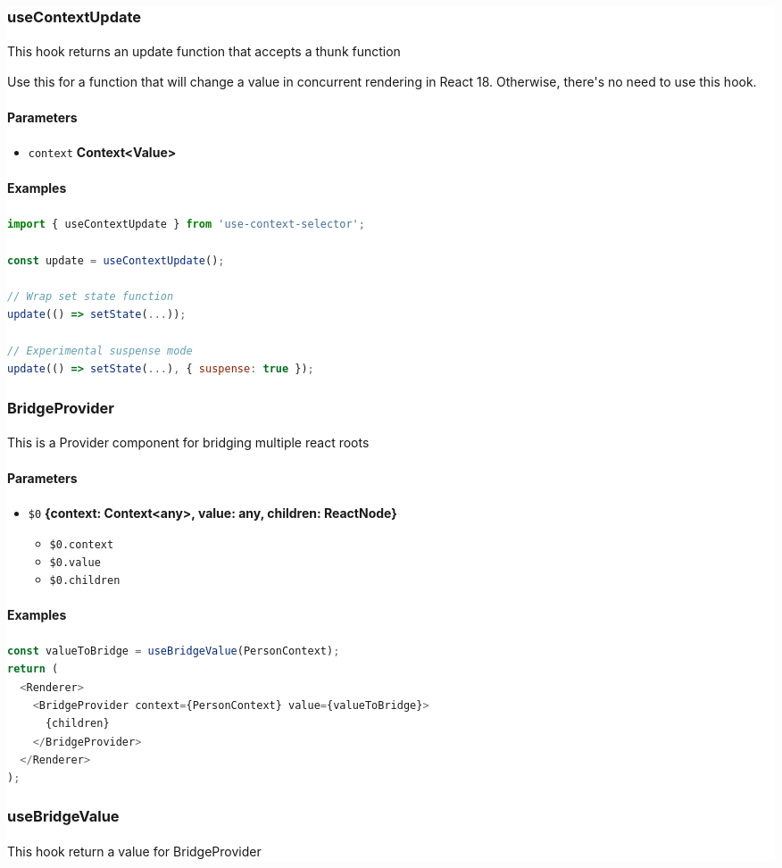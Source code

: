 ### useContextUpdate

This hook returns an update function that accepts a thunk function

Use this for a function that will change a value in
concurrent rendering in React 18.
Otherwise, there's no need to use this hook.

#### Parameters

*   `context` **Context\<Value>** 

#### Examples

```javascript
import { useContextUpdate } from 'use-context-selector';

const update = useContextUpdate();

// Wrap set state function
update(() => setState(...));

// Experimental suspense mode
update(() => setState(...), { suspense: true });
```

### BridgeProvider

This is a Provider component for bridging multiple react roots

#### Parameters

*   `$0` **{context: Context\<any>, value: any, children: ReactNode}** 

    *   `$0.context`  
    *   `$0.value`  
    *   `$0.children`  

#### Examples

```javascript
const valueToBridge = useBridgeValue(PersonContext);
return (
  <Renderer>
    <BridgeProvider context={PersonContext} value={valueToBridge}>
      {children}
    </BridgeProvider>
  </Renderer>
);
```

### useBridgeValue

This hook return a value for BridgeProvider
